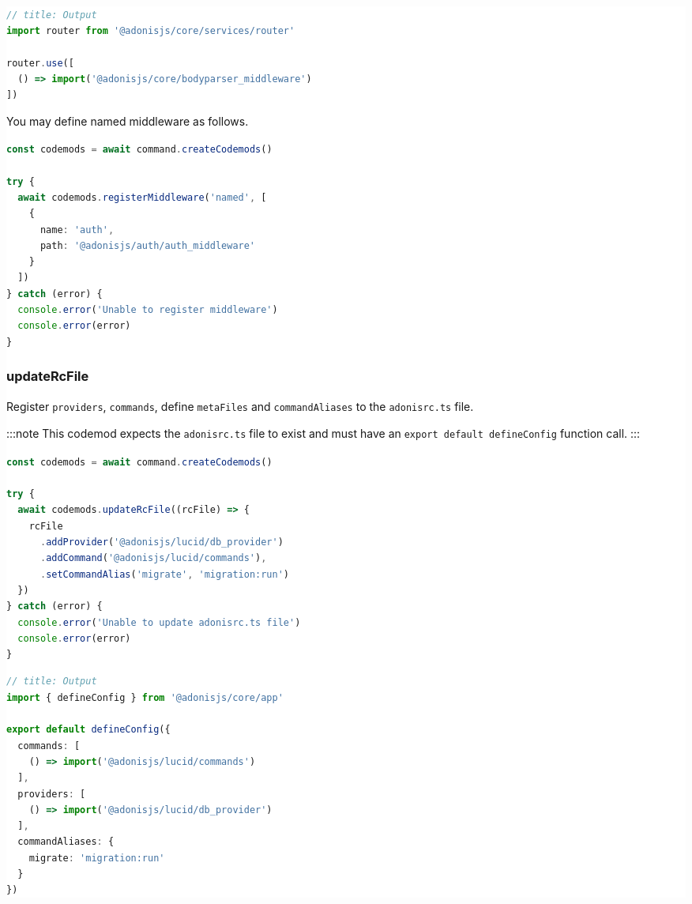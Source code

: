 ```ts
// title: Output
import router from '@adonisjs/core/services/router'

router.use([
  () => import('@adonisjs/core/bodyparser_middleware')
])
```

You may define named middleware as follows.

```ts
const codemods = await command.createCodemods()

try {
  await codemods.registerMiddleware('named', [
    {
      name: 'auth',
      path: '@adonisjs/auth/auth_middleware'
    }
  ])
} catch (error) {
  console.error('Unable to register middleware')
  console.error(error)
}
```

### updateRcFile
Register `providers`, `commands`, define `metaFiles` and `commandAliases` to the `adonisrc.ts` file.

:::note
This codemod expects the `adonisrc.ts` file to exist and must have an `export default defineConfig` function call.
:::

```ts
const codemods = await command.createCodemods()

try {
  await codemods.updateRcFile((rcFile) => {
    rcFile
      .addProvider('@adonisjs/lucid/db_provider')
      .addCommand('@adonisjs/lucid/commands'),
      .setCommandAlias('migrate', 'migration:run')
  })
} catch (error) {
  console.error('Unable to update adonisrc.ts file')
  console.error(error)  
}
```

```ts
// title: Output
import { defineConfig } from '@adonisjs/core/app'

export default defineConfig({
  commands: [
    () => import('@adonisjs/lucid/commands')
  ],
  providers: [
    () => import('@adonisjs/lucid/db_provider')
  ],
  commandAliases: {
    migrate: 'migration:run'
  }
})
```